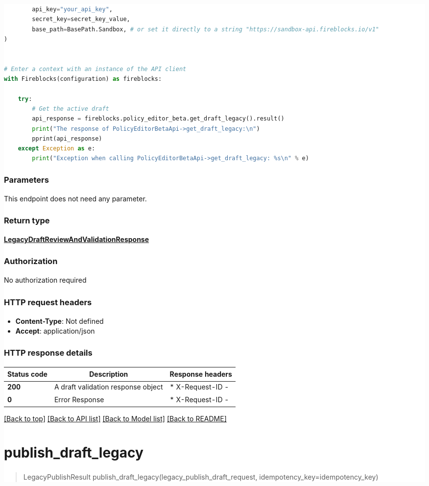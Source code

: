 ```python
        api_key="your_api_key",
        secret_key=secret_key_value,
        base_path=BasePath.Sandbox, # or set it directly to a string "https://sandbox-api.fireblocks.io/v1"
)


# Enter a context with an instance of the API client
with Fireblocks(configuration) as fireblocks:

    try:
        # Get the active draft
        api_response = fireblocks.policy_editor_beta.get_draft_legacy().result()
        print("The response of PolicyEditorBetaApi->get_draft_legacy:\n")
        pprint(api_response)
    except Exception as e:
        print("Exception when calling PolicyEditorBetaApi->get_draft_legacy: %s\n" % e)
```



### Parameters

This endpoint does not need any parameter.

### Return type

[**LegacyDraftReviewAndValidationResponse**](LegacyDraftReviewAndValidationResponse.md)

### Authorization

No authorization required

### HTTP request headers

 - **Content-Type**: Not defined
 - **Accept**: application/json

### HTTP response details

| Status code | Description | Response headers |
|-------------|-------------|------------------|
**200** | A draft validation response object |  * X-Request-ID -  <br>  |
**0** | Error Response |  * X-Request-ID -  <br>  |

[[Back to top]](#) [[Back to API list]](../README.md#documentation-for-api-endpoints) [[Back to Model list]](../README.md#documentation-for-models) [[Back to README]](../README.md)

# **publish_draft_legacy**
> LegacyPublishResult publish_draft_legacy(legacy_publish_draft_request, idempotency_key=idempotency_key)
